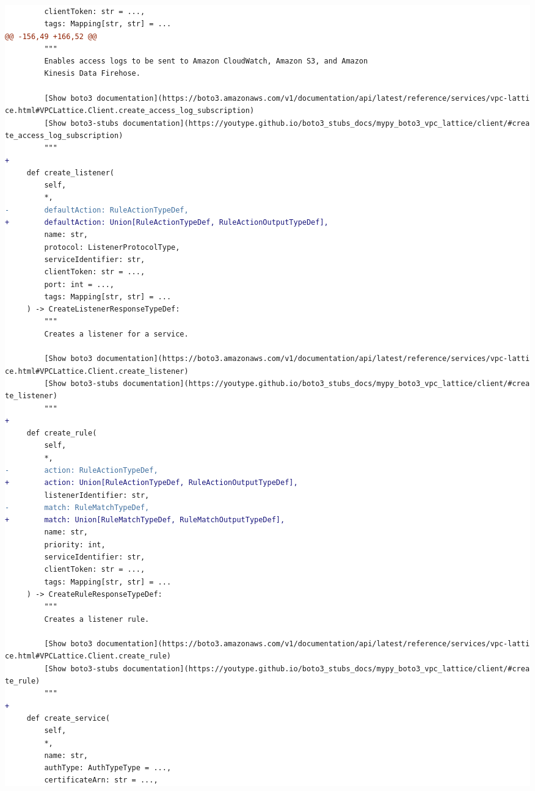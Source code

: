 ```diff
         clientToken: str = ...,
         tags: Mapping[str, str] = ...
@@ -156,49 +166,52 @@
         """
         Enables access logs to be sent to Amazon CloudWatch, Amazon S3, and Amazon
         Kinesis Data Firehose.
 
         [Show boto3 documentation](https://boto3.amazonaws.com/v1/documentation/api/latest/reference/services/vpc-lattice.html#VPCLattice.Client.create_access_log_subscription)
         [Show boto3-stubs documentation](https://youtype.github.io/boto3_stubs_docs/mypy_boto3_vpc_lattice/client/#create_access_log_subscription)
         """
+
     def create_listener(
         self,
         *,
-        defaultAction: RuleActionTypeDef,
+        defaultAction: Union[RuleActionTypeDef, RuleActionOutputTypeDef],
         name: str,
         protocol: ListenerProtocolType,
         serviceIdentifier: str,
         clientToken: str = ...,
         port: int = ...,
         tags: Mapping[str, str] = ...
     ) -> CreateListenerResponseTypeDef:
         """
         Creates a listener for a service.
 
         [Show boto3 documentation](https://boto3.amazonaws.com/v1/documentation/api/latest/reference/services/vpc-lattice.html#VPCLattice.Client.create_listener)
         [Show boto3-stubs documentation](https://youtype.github.io/boto3_stubs_docs/mypy_boto3_vpc_lattice/client/#create_listener)
         """
+
     def create_rule(
         self,
         *,
-        action: RuleActionTypeDef,
+        action: Union[RuleActionTypeDef, RuleActionOutputTypeDef],
         listenerIdentifier: str,
-        match: RuleMatchTypeDef,
+        match: Union[RuleMatchTypeDef, RuleMatchOutputTypeDef],
         name: str,
         priority: int,
         serviceIdentifier: str,
         clientToken: str = ...,
         tags: Mapping[str, str] = ...
     ) -> CreateRuleResponseTypeDef:
         """
         Creates a listener rule.
 
         [Show boto3 documentation](https://boto3.amazonaws.com/v1/documentation/api/latest/reference/services/vpc-lattice.html#VPCLattice.Client.create_rule)
         [Show boto3-stubs documentation](https://youtype.github.io/boto3_stubs_docs/mypy_boto3_vpc_lattice/client/#create_rule)
         """
+
     def create_service(
         self,
         *,
         name: str,
         authType: AuthTypeType = ...,
         certificateArn: str = ...,
```